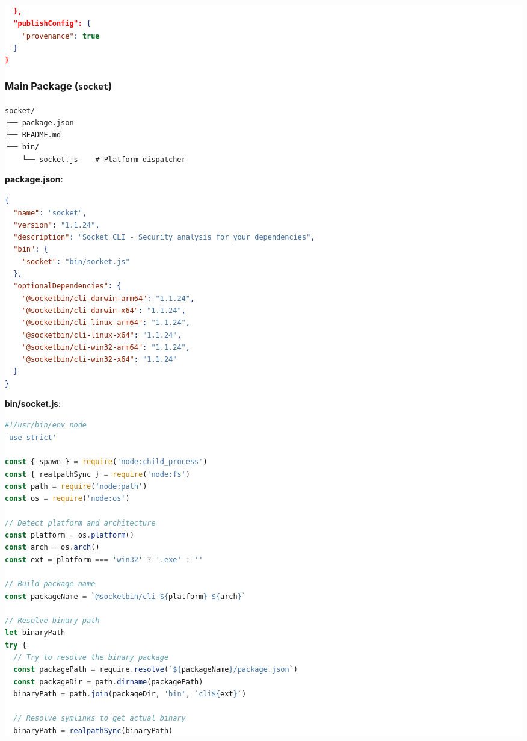 ```json
  },
  "publishConfig": {
    "provenance": true
  }
}
```

### Main Package (`socket`)

```
socket/
├── package.json
├── README.md
└── bin/
    └── socket.js    # Platform dispatcher
```

**package.json**:
```json
{
  "name": "socket",
  "version": "1.1.24",
  "description": "Socket CLI - Security analysis for your dependencies",
  "bin": {
    "socket": "bin/socket.js"
  },
  "optionalDependencies": {
    "@socketbin/cli-darwin-arm64": "1.1.24",
    "@socketbin/cli-darwin-x64": "1.1.24",
    "@socketbin/cli-linux-arm64": "1.1.24",
    "@socketbin/cli-linux-x64": "1.1.24",
    "@socketbin/cli-win32-arm64": "1.1.24",
    "@socketbin/cli-win32-x64": "1.1.24"
  }
}
```

**bin/socket.js**:
```javascript
#!/usr/bin/env node
'use strict'

const { spawn } = require('node:child_process')
const { realpathSync } = require('node:fs')
const path = require('node:path')
const os = require('node:os')

// Detect platform and architecture
const platform = os.platform()
const arch = os.arch()
const ext = platform === 'win32' ? '.exe' : ''

// Build package name
const packageName = `@socketbin/cli-${platform}-${arch}`

// Resolve binary path
let binaryPath
try {
  // Try to resolve the binary package
  const packagePath = require.resolve(`${packageName}/package.json`)
  const packageDir = path.dirname(packagePath)
  binaryPath = path.join(packageDir, 'bin', `cli${ext}`)

  // Resolve symlinks to get actual binary
  binaryPath = realpathSync(binaryPath)
```